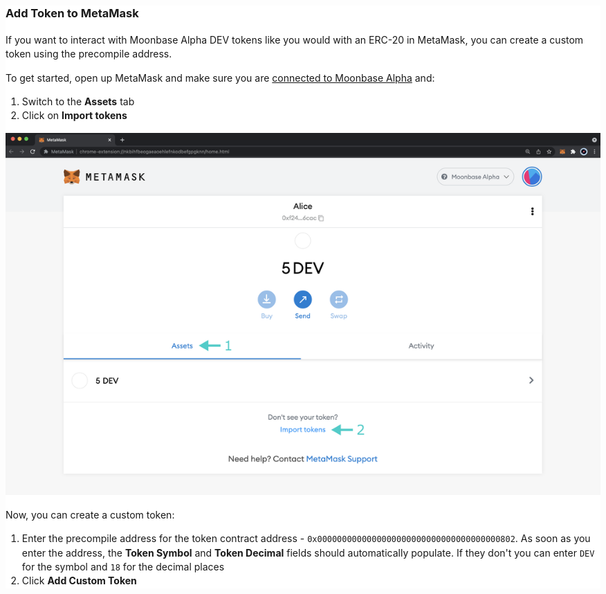 ### Add Token to MetaMask

If you want to interact with Moonbase Alpha DEV tokens like you would with an ERC-20 in MetaMask, you can create a custom token using the precompile address.

To get started, open up MetaMask and make sure you are [connected to Moonbase Alpha](https://docs.moonbeam.network/tokens/connect/metamask/) and:

1. Switch to the **Assets** tab
2. Click on **Import tokens**

![img/erc20-1.png](img/erc20-1.png)

Now, you can create a custom token:

1. Enter the precompile address for the token contract address - `0x0000000000000000000000000000000000000802`. As soon as you enter the address, the **Token Symbol** and **Token Decimal** fields should automatically populate. If they don't you can enter `DEV` for the symbol and `18` for the decimal places
2. Click **Add Custom Token**
